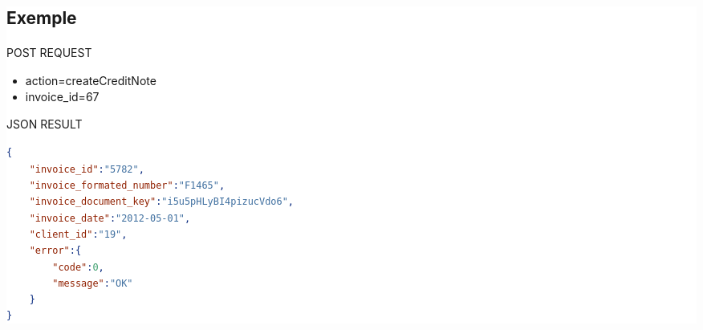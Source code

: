 ## Exemple

POST REQUEST
- action=createCreditNote
- invoice_id=67

JSON RESULT
```json
{
    "invoice_id":"5782",
    "invoice_formated_number":"F1465",
    "invoice_document_key":"i5u5pHLyBI4pizucVdo6",
    "invoice_date":"2012-05-01",
    "client_id":"19",
    "error":{
        "code":0,
        "message":"OK"
    }
}
```
